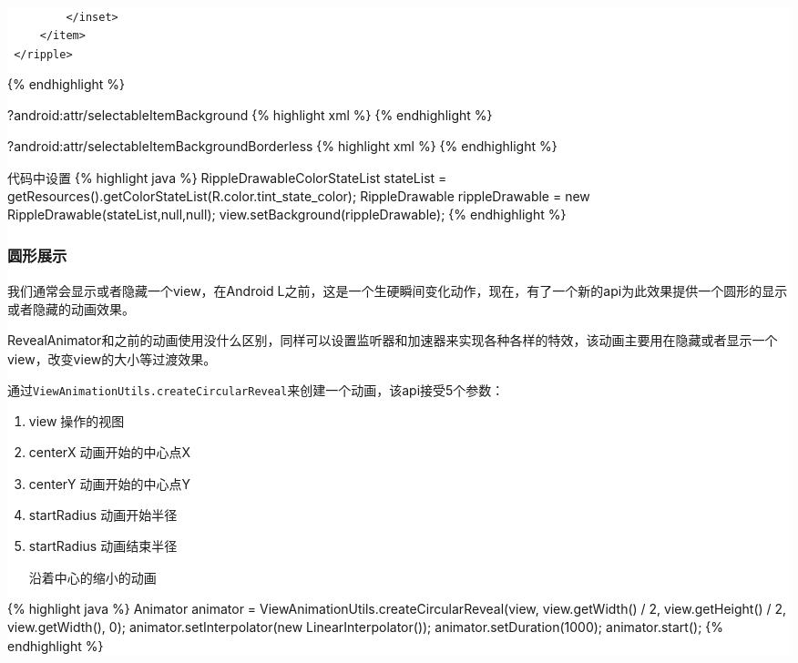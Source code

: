              </inset>
         </item>
     </ripple>
   {% endhighlight %}
   
   

?android:attr/selectableItemBackground
   {% highlight xml %}
     <ripple xmlns:android="http://schemas.android.com/apk/res/android"
             android:color="?android:attr/colorControlHighlight">
         <item android:id="@android:id/mask">
             <color android:color="@android:color/white" />
         </item>
     </ripple>
   {% endhighlight %}
   
   
?android:attr/selectableItemBackgroundBorderless
   {% highlight xml %}
     <ripple xmlns:android="http://schemas.android.com/apk/res/android"
             android:color="?android:attr/colorControlHighlight"
             />
   {% endhighlight %}
   
   

代码中设置
  {% highlight java %}
     RippleDrawableColorStateList stateList = getResources().getColorStateList(R.color.tint_state_color);
     RippleDrawable rippleDrawable = new RippleDrawable(stateList,null,null);
     view.setBackground(rippleDrawable);
  {% endhighlight %}
  
  
    
### 圆形展示

我们通常会显示或者隐藏一个view，在Android L之前，这是一个生硬瞬间变化动作，现在，有了一个新的api为此效果提供一个圆形的显示或者隐藏的动画效果。

RevealAnimator和之前的动画使用没什么区别，同样可以设置监听器和加速器来实现各种各样的特效，该动画主要用在隐藏或者显示一个view，改变view的大小等过渡效果。

通过`ViewAnimationUtils.createCircularReveal`来创建一个动画，该api接受5个参数：

1.  view 操作的视图
2.  centerX 动画开始的中心点X
3.  centerY 动画开始的中心点Y
4.  startRadius 动画开始半径
5.  startRadius 动画结束半径

    沿着中心的缩小的动画

   {% highlight java %}
     Animator animator = ViewAnimationUtils.createCircularReveal(view, view.getWidth() / 2, view.getHeight() / 2, view.getWidth(), 0);
     animator.setInterpolator(new LinearInterpolator());
     animator.setDuration(1000);
     animator.start();
   {% endhighlight %}
   